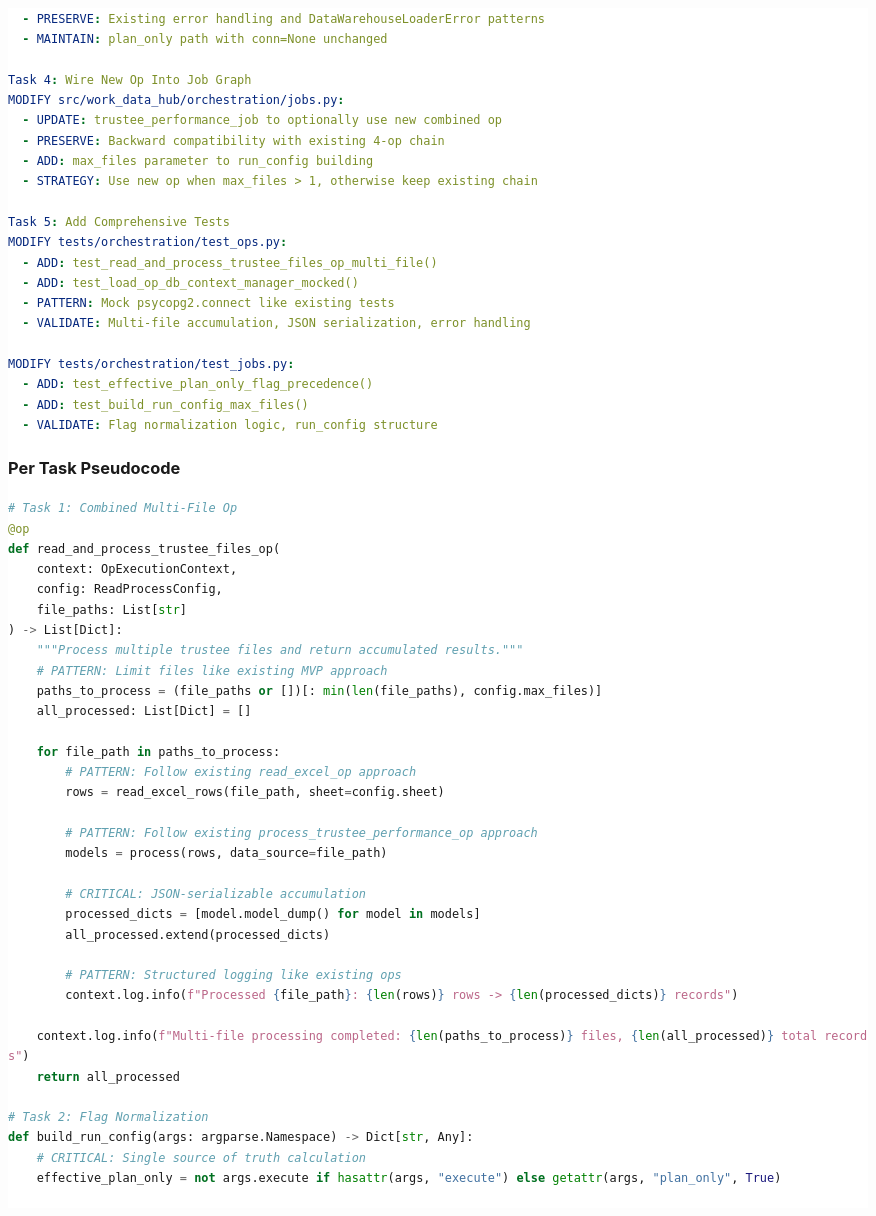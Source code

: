 ```yaml
  - PRESERVE: Existing error handling and DataWarehouseLoaderError patterns
  - MAINTAIN: plan_only path with conn=None unchanged

Task 4: Wire New Op Into Job Graph
MODIFY src/work_data_hub/orchestration/jobs.py:
  - UPDATE: trustee_performance_job to optionally use new combined op
  - PRESERVE: Backward compatibility with existing 4-op chain
  - ADD: max_files parameter to run_config building
  - STRATEGY: Use new op when max_files > 1, otherwise keep existing chain

Task 5: Add Comprehensive Tests
MODIFY tests/orchestration/test_ops.py:
  - ADD: test_read_and_process_trustee_files_op_multi_file()
  - ADD: test_load_op_db_context_manager_mocked()
  - PATTERN: Mock psycopg2.connect like existing tests
  - VALIDATE: Multi-file accumulation, JSON serialization, error handling

MODIFY tests/orchestration/test_jobs.py:
  - ADD: test_effective_plan_only_flag_precedence() 
  - ADD: test_build_run_config_max_files()
  - VALIDATE: Flag normalization logic, run_config structure
```

### Per Task Pseudocode

```python
# Task 1: Combined Multi-File Op
@op
def read_and_process_trustee_files_op(
    context: OpExecutionContext, 
    config: ReadProcessConfig, 
    file_paths: List[str]
) -> List[Dict]:
    """Process multiple trustee files and return accumulated results."""
    # PATTERN: Limit files like existing MVP approach
    paths_to_process = (file_paths or [])[: min(len(file_paths), config.max_files)]
    all_processed: List[Dict] = []
    
    for file_path in paths_to_process:
        # PATTERN: Follow existing read_excel_op approach
        rows = read_excel_rows(file_path, sheet=config.sheet)
        
        # PATTERN: Follow existing process_trustee_performance_op approach  
        models = process(rows, data_source=file_path)
        
        # CRITICAL: JSON-serializable accumulation
        processed_dicts = [model.model_dump() for model in models]
        all_processed.extend(processed_dicts)
        
        # PATTERN: Structured logging like existing ops
        context.log.info(f"Processed {file_path}: {len(rows)} rows -> {len(processed_dicts)} records")
    
    context.log.info(f"Multi-file processing completed: {len(paths_to_process)} files, {len(all_processed)} total records")
    return all_processed

# Task 2: Flag Normalization  
def build_run_config(args: argparse.Namespace) -> Dict[str, Any]:
    # CRITICAL: Single source of truth calculation
    effective_plan_only = not args.execute if hasattr(args, "execute") else getattr(args, "plan_only", True)
    
```